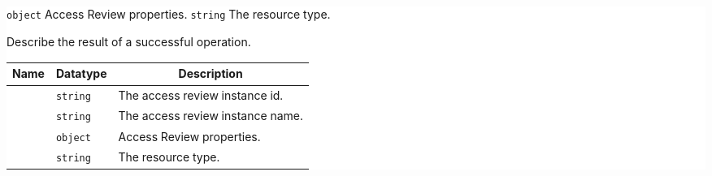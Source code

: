 </tr>
<tr>
    <td><CopyableCode code="properties" /></td>
    <td><code>object</code></td>
    <td>Access Review properties.</td>
</tr>
<tr>
    <td><CopyableCode code="type" /></td>
    <td><code>string</code></td>
    <td>The resource type.</td>
</tr>
</tbody>
</table>
</TabItem>
<TabItem value="list">

Describe the result of a successful operation.

<table>
<thead>
    <tr>
    <th>Name</th>
    <th>Datatype</th>
    <th>Description</th>
    </tr>
</thead>
<tbody>
<tr>
    <td><CopyableCode code="id" /></td>
    <td><code>string</code></td>
    <td>The access review instance id.</td>
</tr>
<tr>
    <td><CopyableCode code="name" /></td>
    <td><code>string</code></td>
    <td>The access review instance name.</td>
</tr>
<tr>
    <td><CopyableCode code="properties" /></td>
    <td><code>object</code></td>
    <td>Access Review properties.</td>
</tr>
<tr>
    <td><CopyableCode code="type" /></td>
    <td><code>string</code></td>
    <td>The resource type.</td>
</tr>
</tbody>
</table>
</TabItem>
</Tabs>
